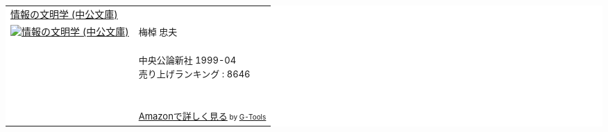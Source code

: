 <table  border="0" cellpadding="5"><tr><td colspan="2"><a href="http://www.amazon.co.jp/%E6%83%85%E5%A0%B1%E3%81%AE%E6%96%87%E6%98%8E%E5%AD%A6-%E4%B8%AD%E5%85%AC%E6%96%87%E5%BA%AB-%E6%A2%85%E6%A3%B9-%E5%BF%A0%E5%A4%AB/dp/4122033985%3FSubscriptionId%3D15SMZCTB9V8NGR2TW082%26tag%3Drashita1000-22%26linkCode%3Dxm2%26camp%3D2025%26creative%3D165953%26creativeASIN%3D4122033985" target="_blank">情報の文明学 (中公文庫)</a><img src="http://www.assoc-amazon.jp/e/ir?t=rashita1000-22&l=ur2&o=9" width="1" height="1" style="border: none;" alt="" /></td></tr><tr><td valign="top"><a href="http://www.amazon.co.jp/%E6%83%85%E5%A0%B1%E3%81%AE%E6%96%87%E6%98%8E%E5%AD%A6-%E4%B8%AD%E5%85%AC%E6%96%87%E5%BA%AB-%E6%A2%85%E6%A3%B9-%E5%BF%A0%E5%A4%AB/dp/4122033985%3FSubscriptionId%3D15SMZCTB9V8NGR2TW082%26tag%3Drashita1000-22%26linkCode%3Dxm2%26camp%3D2025%26creative%3D165953%26creativeASIN%3D4122033985" target="_blank"><img src="http://ecx.images-amazon.com/images/I/51BEHGT7S2L._SL160_.jpg" border="0" alt="情報の文明学 (中公文庫)" /></a></td><td valign="top"><font size="-1">梅棹 忠夫 <br /><br />中央公論新社  1999-04<br />売り上げランキング : 8646<br /><br /><br /><a href="http://www.amazon.co.jp/%E6%83%85%E5%A0%B1%E3%81%AE%E6%96%87%E6%98%8E%E5%AD%A6-%E4%B8%AD%E5%85%AC%E6%96%87%E5%BA%AB-%E6%A2%85%E6%A3%B9-%E5%BF%A0%E5%A4%AB/dp/4122033985%3FSubscriptionId%3D15SMZCTB9V8NGR2TW082%26tag%3Drashita1000-22%26linkCode%3Dxm2%26camp%3D2025%26creative%3D165953%26creativeASIN%3D4122033985" target="_blank">Amazonで詳しく見る</a></font><font size="-2"> by <a href="http://www.goodpic.com/mt/aws/index.html" >G-Tools</a></font></td></tr></table>

